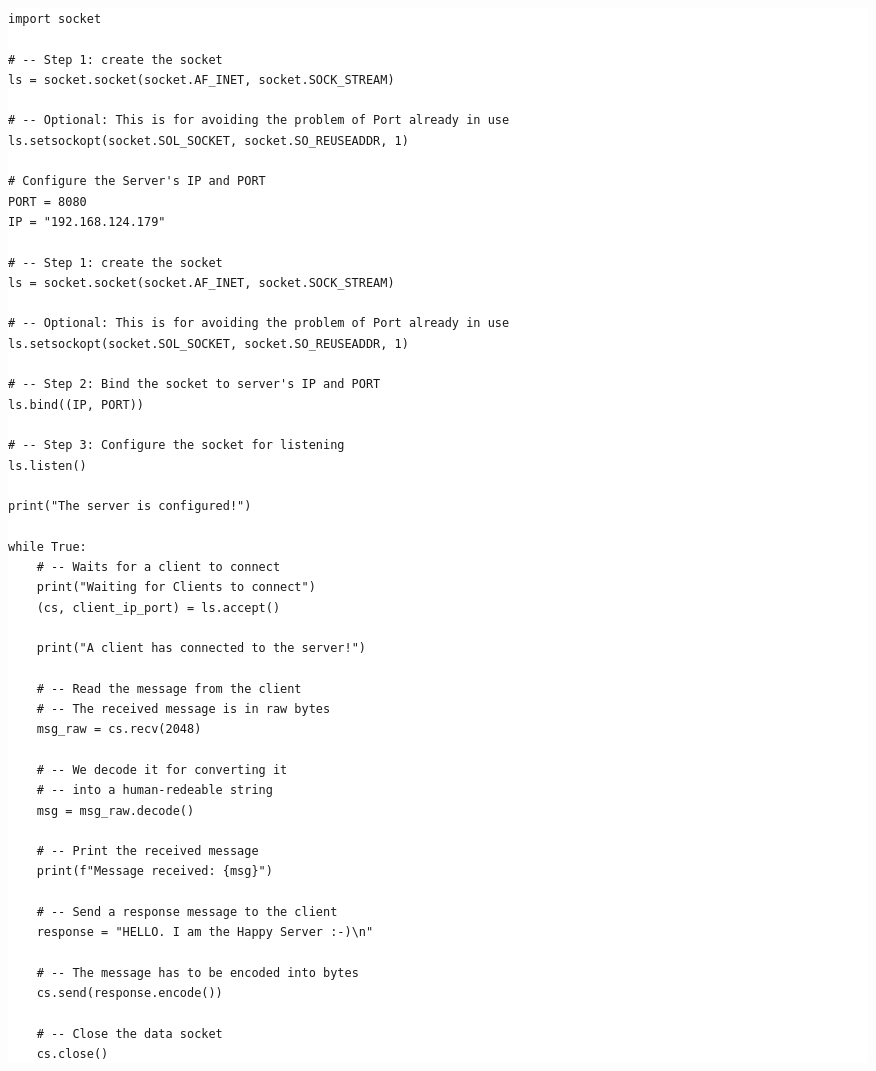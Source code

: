 ```python3
import socket

# -- Step 1: create the socket
ls = socket.socket(socket.AF_INET, socket.SOCK_STREAM)

# -- Optional: This is for avoiding the problem of Port already in use
ls.setsockopt(socket.SOL_SOCKET, socket.SO_REUSEADDR, 1)

# Configure the Server's IP and PORT
PORT = 8080
IP = "192.168.124.179"

# -- Step 1: create the socket
ls = socket.socket(socket.AF_INET, socket.SOCK_STREAM)

# -- Optional: This is for avoiding the problem of Port already in use
ls.setsockopt(socket.SOL_SOCKET, socket.SO_REUSEADDR, 1)

# -- Step 2: Bind the socket to server's IP and PORT
ls.bind((IP, PORT))

# -- Step 3: Configure the socket for listening
ls.listen()

print("The server is configured!")

while True:
    # -- Waits for a client to connect
    print("Waiting for Clients to connect")
    (cs, client_ip_port) = ls.accept()

    print("A client has connected to the server!")

    # -- Read the message from the client
    # -- The received message is in raw bytes
    msg_raw = cs.recv(2048)

    # -- We decode it for converting it
    # -- into a human-redeable string
    msg = msg_raw.decode()

    # -- Print the received message
    print(f"Message received: {msg}")

    # -- Send a response message to the client
    response = "HELLO. I am the Happy Server :-)\n"

    # -- The message has to be encoded into bytes
    cs.send(response.encode())

    # -- Close the data socket
    cs.close()
```

